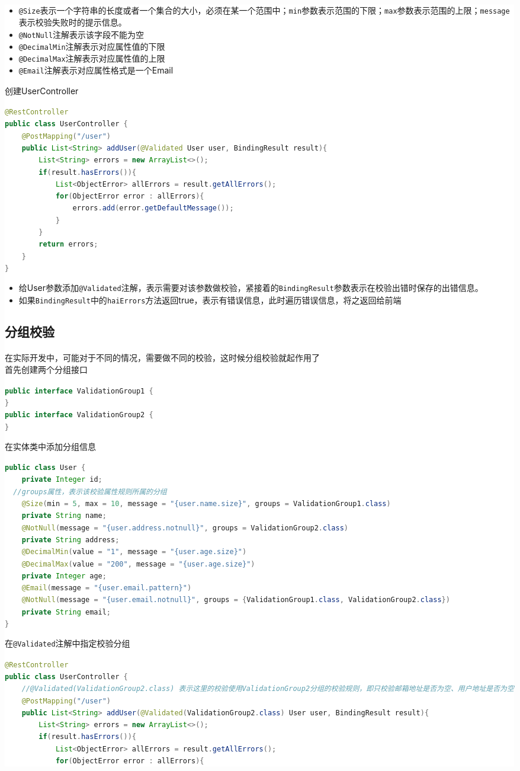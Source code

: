 - `@Size`表示一个字符串的长度或者一个集合的大小，必须在某一个范围中；`min`参数表示范围的下限；`max`参数表示范围的上限；`message`表示校验失败时的提示信息。
- `@NotNull`注解表示该字段不能为空
- `@DecimalMin`注解表示对应属性值的下限
- `@DecimalMax`注解表示对应属性值的上限
- `@Email`注解表示对应属性格式是一个Email

创建UserController
```java
@RestController
public class UserController {
    @PostMapping("/user")
    public List<String> addUser(@Validated User user, BindingResult result){
        List<String> errors = new ArrayList<>();
        if(result.hasErrors()){
            List<ObjectError> allErrors = result.getAllErrors();
            for(ObjectError error : allErrors){
                errors.add(error.getDefaultMessage());
            }
        }
        return errors;
    }
}
```

- 给User参数添加`@Validated`注解，表示需要对该参数做校验，紧接着的`BindingResult`参数表示在校验出错时保存的出错信息。
- 如果`BindingResult`中的`haiErrors`方法返回true，表示有错误信息，此时遍历错误信息，将之返回给前端
<a name="8fpyv"></a>
## 分组校验
在实际开发中，可能对于不同的情况，需要做不同的校验，这时候分组校验就起作用了<br />首先创建两个分组接口
```java
public interface ValidationGroup1 {
}
public interface ValidationGroup2 {
}
```
在实体类中添加分组信息
```java
public class User {
    private Integer id;
  //groups属性，表示该校验属性规则所属的分组
    @Size(min = 5, max = 10, message = "{user.name.size}", groups = ValidationGroup1.class)
    private String name;
    @NotNull(message = "{user.address.notnull}", groups = ValidationGroup2.class)
    private String address;
    @DecimalMin(value = "1", message = "{user.age.size}")
    @DecimalMax(value = "200", message = "{user.age.size}")
    private Integer age;
    @Email(message = "{user.email.pattern}")
    @NotNull(message = "{user.email.notnull}", groups = {ValidationGroup1.class, ValidationGroup2.class})
    private String email;
}
```
在`@Validated`注解中指定校验分组
```java
@RestController
public class UserController {
    //@Validated(ValidationGroup2.class) 表示这里的校验使用ValidationGroup2分组的校验规则，即只校验邮箱地址是否为空、用户地址是否为空
    @PostMapping("/user")
    public List<String> addUser(@Validated(ValidationGroup2.class) User user, BindingResult result){
        List<String> errors = new ArrayList<>();
        if(result.hasErrors()){
            List<ObjectError> allErrors = result.getAllErrors();
            for(ObjectError error : allErrors){
```